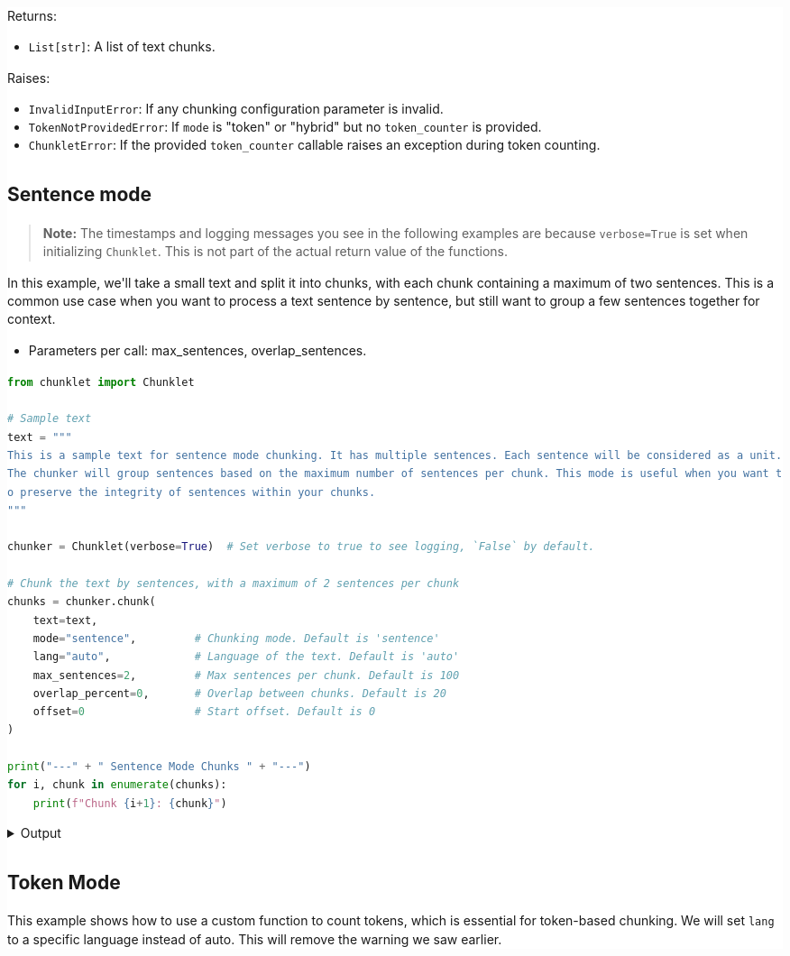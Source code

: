Returns:
- `List[str]`: A list of text chunks.

Raises:
- `InvalidInputError`: If any chunking configuration parameter is invalid.
- `TokenNotProvidedError`: If `mode` is "token" or "hybrid" but no `token_counter` is provided.
- `ChunkletError`: If the provided `token_counter` callable raises an exception during token counting.

## Sentence mode

> **Note:** The timestamps and logging messages you see in the following examples are because `verbose=True` is set when initializing `Chunklet`. This is not part of the actual return value of the functions.

In this example, we'll take a small text and split it into chunks, with each chunk containing a maximum of two sentences. This is a common use case when you want to process a text sentence by sentence, but still want to group a few sentences together for context.

- Parameters per call: max_sentences, overlap_sentences.

```python
from chunklet import Chunklet

# Sample text
text = """
This is a sample text for sentence mode chunking. It has multiple sentences. Each sentence will be considered as a unit. The chunker will group sentences based on the maximum number of sentences per chunk. This mode is useful when you want to preserve the integrity of sentences within your chunks.
"""

chunker = Chunklet(verbose=True)  # Set verbose to true to see logging, `False` by default.

# Chunk the text by sentences, with a maximum of 2 sentences per chunk
chunks = chunker.chunk(
    text=text,
    mode="sentence",         # Chunking mode. Default is 'sentence'
    lang="auto",             # Language of the text. Default is 'auto'
    max_sentences=2,         # Max sentences per chunk. Default is 100
    overlap_percent=0,       # Overlap between chunks. Default is 20
    offset=0                 # Start offset. Default is 0
)

print("---" + " Sentence Mode Chunks " + "---")
for i, chunk in enumerate(chunks):
    print(f"Chunk {i+1}: {chunk}")
```
    
<details><summary>Output</summary></details>

## Token Mode

This example shows how to use a custom function to count tokens, which is essential for token-based chunking.
We will set `lang` to a specific language instead of auto. This will remove the warning we saw earlier.
